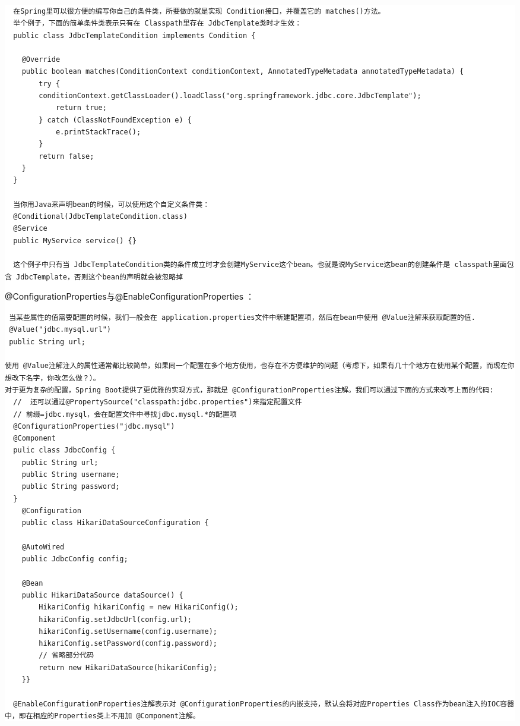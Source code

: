 ```
  在Spring里可以很方便的编写你自己的条件类，所要做的就是实现 Condition接口，并覆盖它的 matches()方法。
  举个例子，下面的简单条件类表示只有在 Classpath里存在 JdbcTemplate类时才生效：
  public class JdbcTemplateCondition implements Condition {

    @Override
    public boolean matches(ConditionContext conditionContext, AnnotatedTypeMetadata annotatedTypeMetadata) {
        try {
        conditionContext.getClassLoader().loadClass("org.springframework.jdbc.core.JdbcTemplate");
            return true;
        } catch (ClassNotFoundException e) {
            e.printStackTrace();
        }
        return false;
    }
  }

  当你用Java来声明bean的时候，可以使用这个自定义条件类：
  @Conditional(JdbcTemplateCondition.class)
  @Service
  public MyService service() {}

  这个例子中只有当 JdbcTemplateCondition类的条件成立时才会创建MyService这个bean。也就是说MyService这bean的创建条件是 classpath里面包含 JdbcTemplate，否则这个bean的声明就会被忽略掉

```
@ConfigurationProperties与@EnableConfigurationProperties ：
```
 当某些属性的值需要配置的时候，我们一般会在 application.properties文件中新建配置项，然后在bean中使用 @Value注解来获取配置的值.
 @Value("jdbc.mysql.url")
 public String url;

使用 @Value注解注入的属性通常都比较简单，如果同一个配置在多个地方使用，也存在不方便维护的问题（考虑下，如果有几十个地方在使用某个配置，而现在你想改下名字，你改怎么做？）。
对于更为复杂的配置，Spring Boot提供了更优雅的实现方式，那就是 @ConfigurationProperties注解。我们可以通过下面的方式来改写上面的代码:
  //  还可以通过@PropertySource("classpath:jdbc.properties")来指定配置文件
  // 前缀=jdbc.mysql，会在配置文件中寻找jdbc.mysql.*的配置项
  @ConfigurationProperties("jdbc.mysql")
  @Component
  pulic class JdbcConfig {
    public String url;
    public String username;
    public String password;
  }
    @Configuration
    public class HikariDataSourceConfiguration {

    @AutoWired
    public JdbcConfig config;

    @Bean
    public HikariDataSource dataSource() {
        HikariConfig hikariConfig = new HikariConfig();
        hikariConfig.setJdbcUrl(config.url);
        hikariConfig.setUsername(config.username);
        hikariConfig.setPassword(config.password);
        // 省略部分代码
        return new HikariDataSource(hikariConfig);
    }}

  @EnableConfigurationProperties注解表示对 @ConfigurationProperties的内嵌支持，默认会将对应Properties Class作为bean注入的IOC容器中，即在相应的Properties类上不用加 @Component注解。

```
